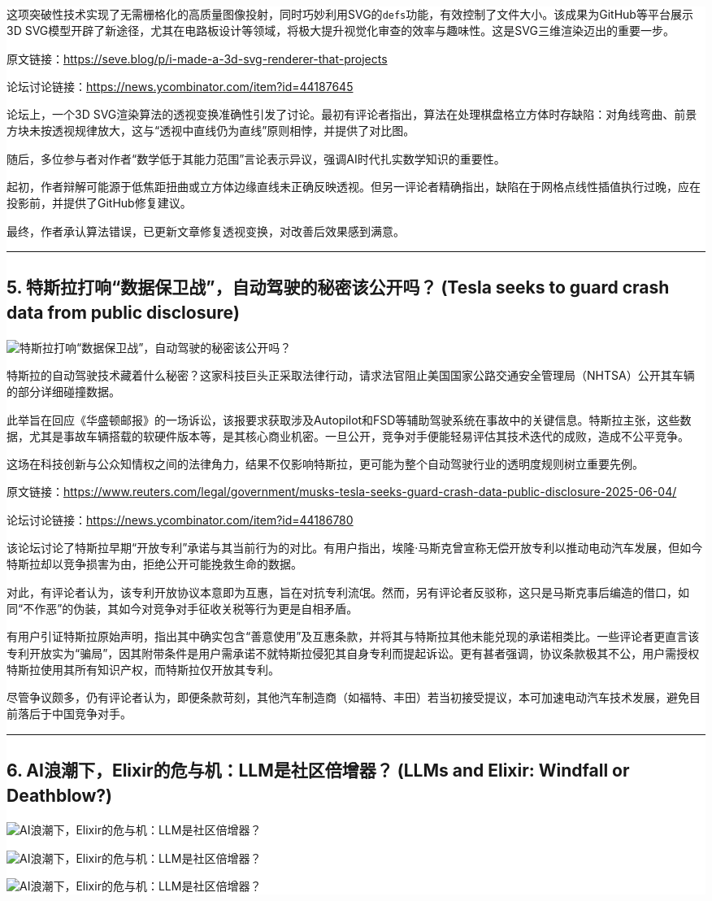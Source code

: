 这项突破性技术实现了无需栅格化的高质量图像投射，同时巧妙利用SVG的`defs`功能，有效控制了文件大小。该成果为GitHub等平台展示3D SVG模型开辟了新途径，尤其在电路板设计等领域，将极大提升视觉化审查的效率与趣味性。这是SVG三维渲染迈出的重要一步。

原文链接：https://seve.blog/p/i-made-a-3d-svg-renderer-that-projects

论坛讨论链接：https://news.ycombinator.com/item?id=44187645

论坛上，一个3D SVG渲染算法的透视变换准确性引发了讨论。最初有评论者指出，算法在处理棋盘格立方体时存缺陷：对角线弯曲、前景方块未按透视规律放大，这与“透视中直线仍为直线”原则相悖，并提供了对比图。

随后，多位参与者对作者“数学低于其能力范围”言论表示异议，强调AI时代扎实数学知识的重要性。

起初，作者辩解可能源于低焦距扭曲或立方体边缘直线未正确反映透视。但另一评论者精确指出，缺陷在于网格点线性插值执行过晚，应在投影前，并提供了GitHub修复建议。

最终，作者承认算法错误，已更新文章修复透视变换，对改善后效果感到满意。

---

## 5. 特斯拉打响“数据保卫战”，自动驾驶的秘密该公开吗？ (Tesla seeks to guard crash data from public disclosure)

![特斯拉打响“数据保卫战”，自动驾驶的秘密该公开吗？ ](D:\python\hacknews\images\20250606\Tesla_seeks_to_guard_crash_data_from_public_disclo.png)

特斯拉的自动驾驶技术藏着什么秘密？这家科技巨头正采取法律行动，请求法官阻止美国国家公路交通安全管理局（NHTSA）公开其车辆的部分详细碰撞数据。



此举旨在回应《华盛顿邮报》的一场诉讼，该报要求获取涉及Autopilot和FSD等辅助驾驶系统在事故中的关键信息。特斯拉主张，这些数据，尤其是事故车辆搭载的软硬件版本等，是其核心商业机密。一旦公开，竞争对手便能轻易评估其技术迭代的成败，造成不公平竞争。



这场在科技创新与公众知情权之间的法律角力，结果不仅影响特斯拉，更可能为整个自动驾驶行业的透明度规则树立重要先例。

原文链接：https://www.reuters.com/legal/government/musks-tesla-seeks-guard-crash-data-public-disclosure-2025-06-04/

论坛讨论链接：https://news.ycombinator.com/item?id=44186780

该论坛讨论了特斯拉早期“开放专利”承诺与其当前行为的对比。有用户指出，埃隆·马斯克曾宣称无偿开放专利以推动电动汽车发展，但如今特斯拉却以竞争损害为由，拒绝公开可能挽救生命的数据。

对此，有评论者认为，该专利开放协议本意即为互惠，旨在对抗专利流氓。然而，另有评论者反驳称，这只是马斯克事后编造的借口，如同“不作恶”的伪装，其如今对竞争对手征收关税等行为更是自相矛盾。

有用户引证特斯拉原始声明，指出其中确实包含“善意使用”及互惠条款，并将其与特斯拉其他未能兑现的承诺相类比。一些评论者更直言该专利开放实为“骗局”，因其附带条件是用户需承诺不就特斯拉侵犯其自身专利而提起诉讼。更有甚者强调，协议条款极其不公，用户需授权特斯拉使用其所有知识产权，而特斯拉仅开放其专利。

尽管争议颇多，仍有评论者认为，即便条款苛刻，其他汽车制造商（如福特、丰田）若当初接受提议，本可加速电动汽车技术发展，避免目前落后于中国竞争对手。

---

## 6. AI浪潮下，Elixir的危与机：LLM是社区倍增器？ (LLMs and Elixir: Windfall or Deathblow?)

![AI浪潮下，Elixir的危与机：LLM是社区倍增器？ ](https://substackcdn.com/image/fetch/w_1456,c_limit,f_auto,q_auto:good,fl_progressive:steep/https%3A%2F%2Fsubstack-post-media.s3.amazonaws.com%2Fpublic%2Fimages%2F3422f22c-60ae-453d-856f-fbc6c05aff51_1442x1472.png)

![AI浪潮下，Elixir的危与机：LLM是社区倍增器？ ](https://substackcdn.com/image/fetch/w_1456,c_limit,f_auto,q_auto:good,fl_progressive:steep/https%3A%2F%2Fsubstack-post-media.s3.amazonaws.com%2Fpublic%2Fimages%2F2cd5ed29-49ee-4d89-9b3c-bb98d11b3f47_1488x1474.png)

![AI浪潮下，Elixir的危与机：LLM是社区倍增器？ ](https://substackcdn.com/image/fetch/w_1456,c_limit,f_auto,q_auto:good,fl_progressive:steep/https%3A%2F%2Fsubstack-post-media.s3.amazonaws.com%2Fpublic%2Fimages%2Fbbca41d7-629d-446b-8552-458eb020e7b0_1614x1440.png)
